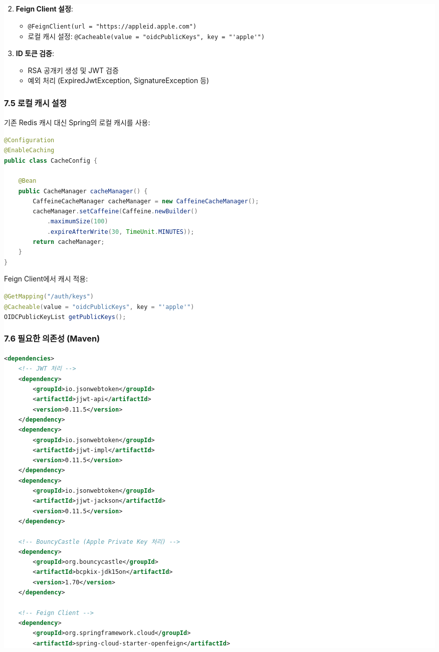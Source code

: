 2. **Feign Client 설정**:
    - `@FeignClient(url = "https://appleid.apple.com")`
    - 로컬 캐시 설정: `@Cacheable(value = "oidcPublicKeys", key = "'apple'")`

3. **ID 토큰 검증**:
    - RSA 공개키 생성 및 JWT 검증
    - 예외 처리 (ExpiredJwtException, SignatureException 등)

### 7.5 로컬 캐시 설정

기존 Redis 캐시 대신 Spring의 로컬 캐시를 사용:

```java
@Configuration
@EnableCaching
public class CacheConfig {
    
    @Bean
    public CacheManager cacheManager() {
        CaffeineCacheManager cacheManager = new CaffeineCacheManager();
        cacheManager.setCaffeine(Caffeine.newBuilder()
            .maximumSize(100)
            .expireAfterWrite(30, TimeUnit.MINUTES));
        return cacheManager;
    }
}
```

Feign Client에서 캐시 적용:
```java
@GetMapping("/auth/keys")
@Cacheable(value = "oidcPublicKeys", key = "'apple'")
OIDCPublicKeyList getPublicKeys();
```

### 7.6 필요한 의존성 (Maven)
```xml
<dependencies>
    <!-- JWT 처리 -->
    <dependency>
        <groupId>io.jsonwebtoken</groupId>
        <artifactId>jjwt-api</artifactId>
        <version>0.11.5</version>
    </dependency>
    <dependency>
        <groupId>io.jsonwebtoken</groupId>
        <artifactId>jjwt-impl</artifactId>
        <version>0.11.5</version>
    </dependency>
    <dependency>
        <groupId>io.jsonwebtoken</groupId>
        <artifactId>jjwt-jackson</artifactId>
        <version>0.11.5</version>
    </dependency>
    
    <!-- BouncyCastle (Apple Private Key 처리) -->
    <dependency>
        <groupId>org.bouncycastle</groupId>
        <artifactId>bcpkix-jdk15on</artifactId>
        <version>1.70</version>
    </dependency>
    
    <!-- Feign Client -->
    <dependency>
        <groupId>org.springframework.cloud</groupId>
        <artifactId>spring-cloud-starter-openfeign</artifactId>
```
